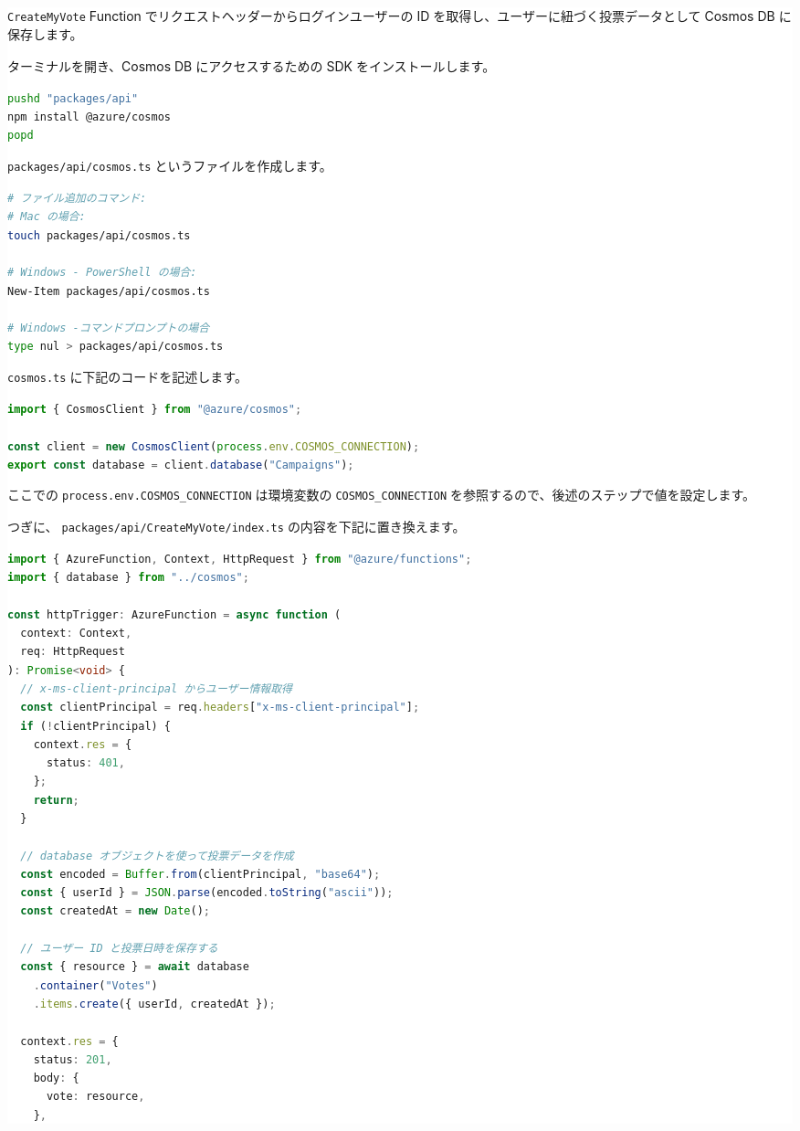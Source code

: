 `CreateMyVote` Function でリクエストヘッダーからログインユーザーの ID を取得し、ユーザーに紐づく投票データとして Cosmos DB に保存します。

ターミナルを開き、Cosmos DB にアクセスするための SDK をインストールします。

```bash
pushd "packages/api"
npm install @azure/cosmos
popd
```

`packages/api/cosmos.ts` というファイルを作成します。

```bash
# ファイル追加のコマンド:
# Mac の場合:
touch packages/api/cosmos.ts

# Windows - PowerShell の場合:
New-Item packages/api/cosmos.ts

# Windows -コマンドプロンプトの場合
type nul > packages/api/cosmos.ts 
```

`cosmos.ts` に下記のコードを記述します。

```ts
import { CosmosClient } from "@azure/cosmos";

const client = new CosmosClient(process.env.COSMOS_CONNECTION);
export const database = client.database("Campaigns");
```

ここでの `process.env.COSMOS_CONNECTION` は環境変数の `COSMOS_CONNECTION` を参照するので、後述のステップで値を設定します。

つぎに、 `packages/api/CreateMyVote/index.ts` の内容を下記に置き換えます。

```ts:packages/api/CreateMyVote/index.ts
import { AzureFunction, Context, HttpRequest } from "@azure/functions";
import { database } from "../cosmos";

const httpTrigger: AzureFunction = async function (
  context: Context,
  req: HttpRequest
): Promise<void> {
  // x-ms-client-principal からユーザー情報取得
  const clientPrincipal = req.headers["x-ms-client-principal"];
  if (!clientPrincipal) {
    context.res = {
      status: 401,
    };
    return;
  }

  // database オブジェクトを使って投票データを作成
  const encoded = Buffer.from(clientPrincipal, "base64");
  const { userId } = JSON.parse(encoded.toString("ascii"));
  const createdAt = new Date();

  // ユーザー ID と投票日時を保存する
  const { resource } = await database
    .container("Votes")
    .items.create({ userId, createdAt });

  context.res = {
    status: 201,
    body: {
      vote: resource,
    },
```